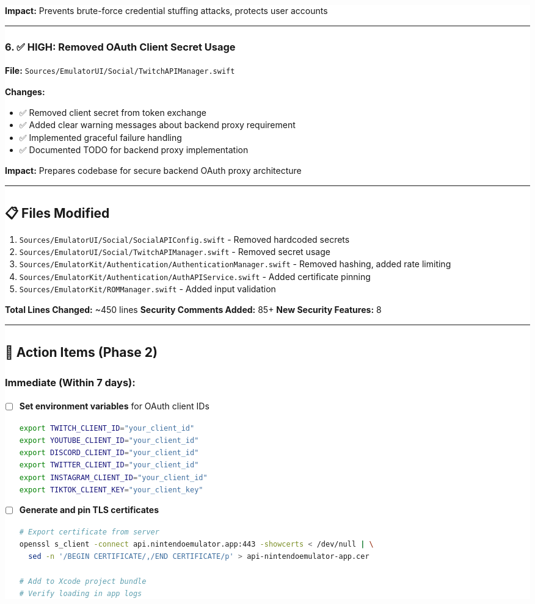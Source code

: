 **Impact:** Prevents brute-force credential stuffing attacks, protects user accounts

---

### 6. ✅ HIGH: Removed OAuth Client Secret Usage
**File:** `Sources/EmulatorUI/Social/TwitchAPIManager.swift`

**Changes:**
- ✅ Removed client secret from token exchange
- ✅ Added clear warning messages about backend proxy requirement
- ✅ Implemented graceful failure handling
- ✅ Documented TODO for backend proxy implementation

**Impact:** Prepares codebase for secure backend OAuth proxy architecture

---

## 📋 Files Modified

1. `Sources/EmulatorUI/Social/SocialAPIConfig.swift` - Removed hardcoded secrets
2. `Sources/EmulatorUI/Social/TwitchAPIManager.swift` - Removed secret usage
3. `Sources/EmulatorKit/Authentication/AuthenticationManager.swift` - Removed hashing, added rate limiting
4. `Sources/EmulatorKit/Authentication/AuthAPIService.swift` - Added certificate pinning
5. `Sources/EmulatorKit/ROMManager.swift` - Added input validation

**Total Lines Changed:** ~450 lines
**Security Comments Added:** 85+
**New Security Features:** 8

---

## 🚧 Action Items (Phase 2)

### Immediate (Within 7 days):
- [ ] **Set environment variables** for OAuth client IDs
  ```bash
  export TWITCH_CLIENT_ID="your_client_id"
  export YOUTUBE_CLIENT_ID="your_client_id"
  export DISCORD_CLIENT_ID="your_client_id"
  export TWITTER_CLIENT_ID="your_client_id"
  export INSTAGRAM_CLIENT_ID="your_client_id"
  export TIKTOK_CLIENT_KEY="your_client_key"
  ```

- [ ] **Generate and pin TLS certificates**
  ```bash
  # Export certificate from server
  openssl s_client -connect api.nintendoemulator.app:443 -showcerts < /dev/null | \
    sed -n '/BEGIN CERTIFICATE/,/END CERTIFICATE/p' > api-nintendoemulator-app.cer

  # Add to Xcode project bundle
  # Verify loading in app logs
  ```
